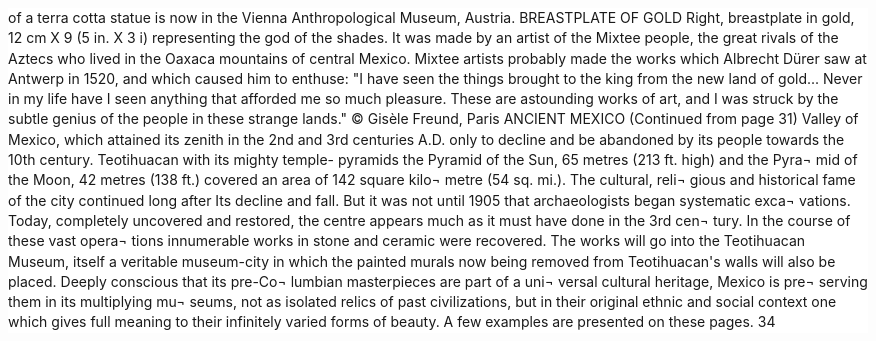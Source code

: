 of a terra cotta statue is now
in the Vienna Anthropological Museum, Austria.
BREASTPLATE OF GOLD
Right, breastplate in gold,
12 cm X 9 (5 in. X 3 i)
representing the god of the shades.
It was made by an artist
of the Mixtee people,
the great rivals of the Aztecs
who lived in the Oaxaca mountains
of central Mexico.
Mixtee artists probably
made the works which
Albrecht Dürer saw at Antwerp in 1520,
and which caused him to enthuse:
"I have seen the things
brought to the king from
the new land of gold...
Never in my life have
I seen anything that afforded
me so much pleasure.
These are astounding works of art,
and I was struck by the subtle genius
of the people in these strange lands."
© Gisèle Freund, Paris
ANCIENT MEXICO
(Continued from page 31)
Valley of Mexico, which attained its
zenith in the 2nd and 3rd centuries
A.D. only to decline and be abandoned
by its people towards the 10th century.
Teotihuacan with its mighty temple-
pyramids the Pyramid of the Sun,
65 metres (213 ft. high) and the Pyra¬
mid of the Moon, 42 metres (138 ft.)
covered an area of 142 square kilo¬
metre (54 sq. mi.). The cultural, reli¬
gious and historical fame of the city
continued long after Its decline and
fall. But it was not until 1905 that
archaeologists began systematic exca¬
vations. Today, completely uncovered
and restored, the centre appears much
as it must have done in the 3rd cen¬
tury.
In the course of these vast opera¬
tions innumerable works in stone and
ceramic were recovered. The works
will go into the Teotihuacan Museum,
itself a veritable museum-city in which
the painted murals now being removed
from Teotihuacan's walls will also be
placed.
Deeply conscious that its pre-Co¬
lumbian masterpieces are part of a uni¬
versal cultural heritage, Mexico is pre¬
serving them in its multiplying mu¬
seums, not as isolated relics of past
civilizations, but in their original ethnic
and social context one which gives
full meaning to their infinitely varied
forms of beauty. A few examples are
presented on these pages.
34
